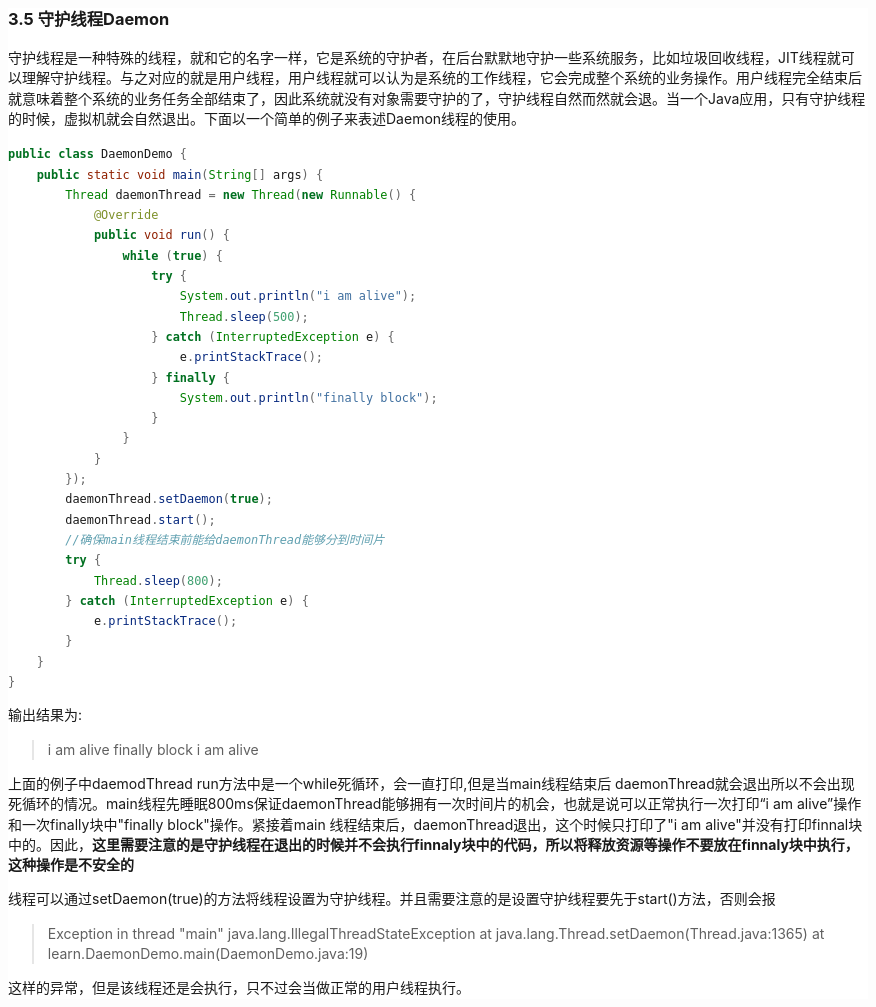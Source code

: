 ### 3.5 守护线程Daemon

守护线程是一种特殊的线程，就和它的名字一样，它是系统的守护者，在后台默默地守护一些系统服务，比如垃圾回收线程，JIT线程就可以理解守护线程。与之对应的就是用户线程，用户线程就可以认为是系统的工作线程，它会完成整个系统的业务操作。用户线程完全结束后就意味着整个系统的业务任务全部结束了，因此系统就没有对象需要守护的了，守护线程自然而然就会退。当一个Java应用，只有守护线程的时候，虚拟机就会自然退出。下面以一个简单的例子来表述Daemon线程的使用。

```java
public class DaemonDemo {
	public static void main(String[] args) {
		Thread daemonThread = new Thread(new Runnable() {
			@Override
			public void run() {
				while (true) {
					try {
						System.out.println("i am alive");
						Thread.sleep(500);
					} catch (InterruptedException e) {
						e.printStackTrace();
					} finally {
						System.out.println("finally block");
					}
				}
			}
		});
		daemonThread.setDaemon(true);
		daemonThread.start();
		//确保main线程结束前能给daemonThread能够分到时间片
		try {
			Thread.sleep(800);
		} catch (InterruptedException e) {
			e.printStackTrace();
		}
	}
}
```
输出结果为:
> i am alive
finally block
i am alive

上面的例子中daemodThread run方法中是一个while死循环，会一直打印,但是当main线程结束后
daemonThread就会退出所以不会出现死循环的情况。main线程先睡眠800ms保证daemonThread能够拥有一次时间片的机会，也就是说可以正常执行一次打印“i am alive”操作和一次finally块中"finally block"操作。紧接着main 线程结束后，daemonThread退出，这个时候只打印了"i am alive"并没有打印finnal块中的。因此，**这里需要注意的是守护线程在退出的时候并不会执行finnaly块中的代码，所以将释放资源等操作不要放在finnaly块中执行，这种操作是不安全的**

线程可以通过setDaemon(true)的方法将线程设置为守护线程。并且需要注意的是设置守护线程要先于start()方法，否则会报
>Exception in thread "main" java.lang.IllegalThreadStateException
at java.lang.Thread.setDaemon(Thread.java:1365)
at learn.DaemonDemo.main(DaemonDemo.java:19)

这样的异常，但是该线程还是会执行，只不过会当做正常的用户线程执行。


